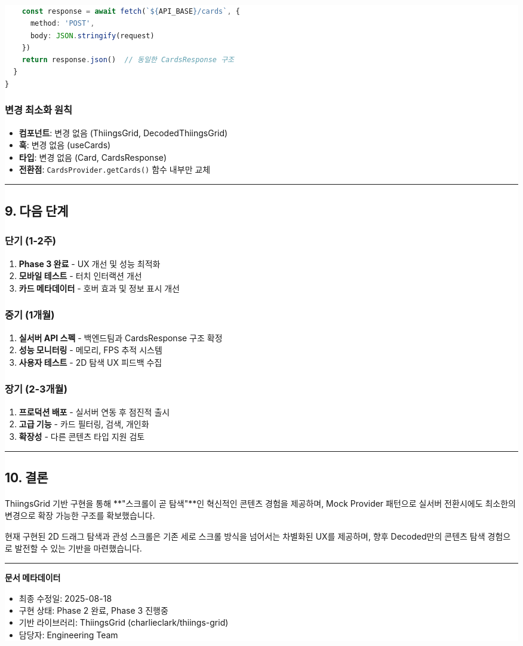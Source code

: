 ```typescript
    const response = await fetch(`${API_BASE}/cards`, {
      method: 'POST',
      body: JSON.stringify(request)
    })
    return response.json()  // 동일한 CardsResponse 구조
  }
}
```

### 변경 최소화 원칙
- **컴포넌트**: 변경 없음 (ThiingsGrid, DecodedThiingsGrid)
- **훅**: 변경 없음 (useCards)
- **타입**: 변경 없음 (Card, CardsResponse)
- **전환점**: `CardsProvider.getCards()` 함수 내부만 교체

---

## 9. 다음 단계

### 단기 (1-2주)
1. **Phase 3 완료** - UX 개선 및 성능 최적화
2. **모바일 테스트** - 터치 인터랙션 개선
3. **카드 메타데이터** - 호버 효과 및 정보 표시 개선

### 중기 (1개월)  
1. **실서버 API 스펙** - 백엔드팀과 CardsResponse 구조 확정
2. **성능 모니터링** - 메모리, FPS 추적 시스템
3. **사용자 테스트** - 2D 탐색 UX 피드백 수집

### 장기 (2-3개월)
1. **프로덕션 배포** - 실서버 연동 후 점진적 출시
2. **고급 기능** - 카드 필터링, 검색, 개인화
3. **확장성** - 다른 콘텐츠 타입 지원 검토

---

## 10. 결론

ThiingsGrid 기반 구현을 통해 **"스크롤이 곧 탐색"**인 혁신적인 콘텐츠 경험을 제공하며, Mock Provider 패턴으로 실서버 전환시에도 최소한의 변경으로 확장 가능한 구조를 확보했습니다.

현재 구현된 2D 드래그 탐색과 관성 스크롤은 기존 세로 스크롤 방식을 넘어서는 차별화된 UX를 제공하며, 향후 Decoded만의 콘텐츠 탐색 경험으로 발전할 수 있는 기반을 마련했습니다.

---

**문서 메타데이터**
- 최종 수정일: 2025-08-18
- 구현 상태: Phase 2 완료, Phase 3 진행중  
- 기반 라이브러리: ThiingsGrid (charlieclark/thiings-grid)
- 담당자: Engineering Team